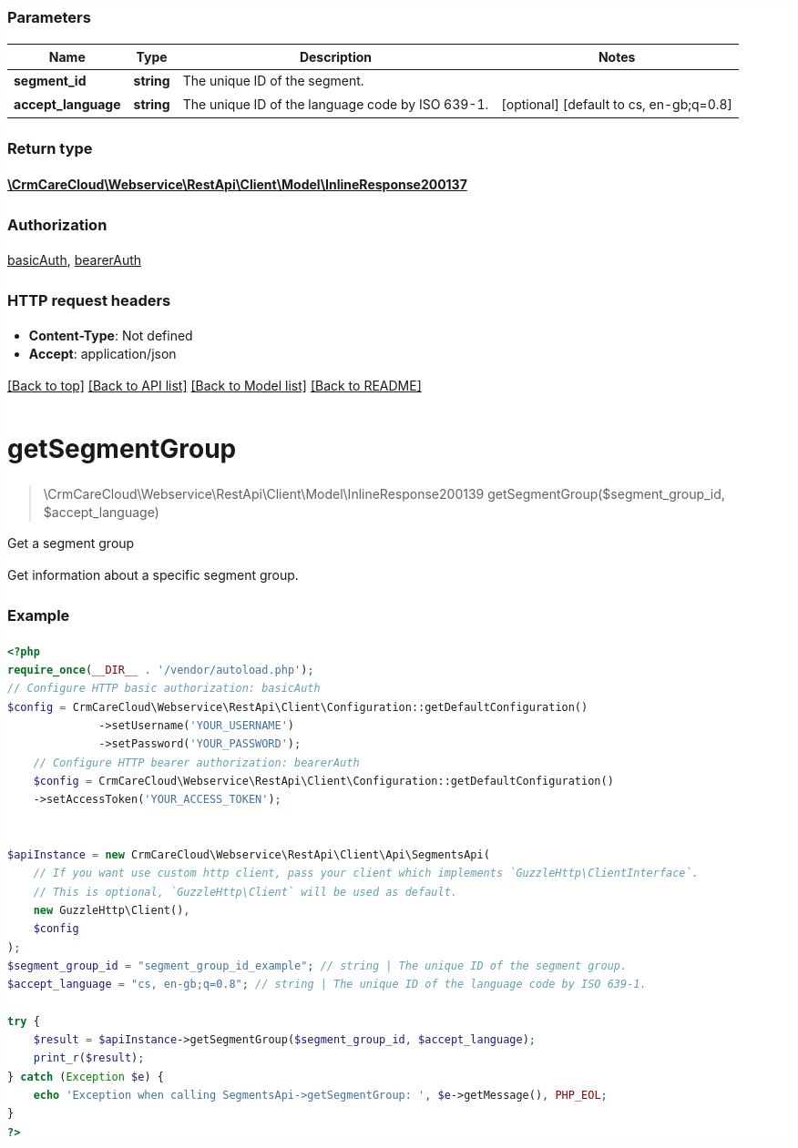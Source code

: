 ### Parameters

Name | Type | Description  | Notes
------------- | ------------- | ------------- | -------------
 **segment_id** | **string**| The unique ID of the segment. |
 **accept_language** | **string**| The unique ID of the language code by ISO 639-1. | [optional] [default to cs, en-gb;q&#x3D;0.8]

### Return type

[**\CrmCareCloud\Webservice\RestApi\Client\Model\InlineResponse200137**](../Model/InlineResponse200137.md)

### Authorization

[basicAuth](../../README.md#basicAuth), [bearerAuth](../../README.md#bearerAuth)

### HTTP request headers

 - **Content-Type**: Not defined
 - **Accept**: application/json

[[Back to top]](#) [[Back to API list]](../../README.md#documentation-for-api-endpoints) [[Back to Model list]](../../README.md#documentation-for-models) [[Back to README]](../../README.md)

# **getSegmentGroup**
> \CrmCareCloud\Webservice\RestApi\Client\Model\InlineResponse200139 getSegmentGroup($segment_group_id, $accept_language)

Get a segment group

Get information about a specific segment group.

### Example
```php
<?php
require_once(__DIR__ . '/vendor/autoload.php');
// Configure HTTP basic authorization: basicAuth
$config = CrmCareCloud\Webservice\RestApi\Client\Configuration::getDefaultConfiguration()
              ->setUsername('YOUR_USERNAME')
              ->setPassword('YOUR_PASSWORD');
    // Configure HTTP bearer authorization: bearerAuth
    $config = CrmCareCloud\Webservice\RestApi\Client\Configuration::getDefaultConfiguration()
    ->setAccessToken('YOUR_ACCESS_TOKEN');


$apiInstance = new CrmCareCloud\Webservice\RestApi\Client\Api\SegmentsApi(
    // If you want use custom http client, pass your client which implements `GuzzleHttp\ClientInterface`.
    // This is optional, `GuzzleHttp\Client` will be used as default.
    new GuzzleHttp\Client(),
    $config
);
$segment_group_id = "segment_group_id_example"; // string | The unique ID of the segment group.
$accept_language = "cs, en-gb;q=0.8"; // string | The unique ID of the language code by ISO 639-1.

try {
    $result = $apiInstance->getSegmentGroup($segment_group_id, $accept_language);
    print_r($result);
} catch (Exception $e) {
    echo 'Exception when calling SegmentsApi->getSegmentGroup: ', $e->getMessage(), PHP_EOL;
}
?>
```
